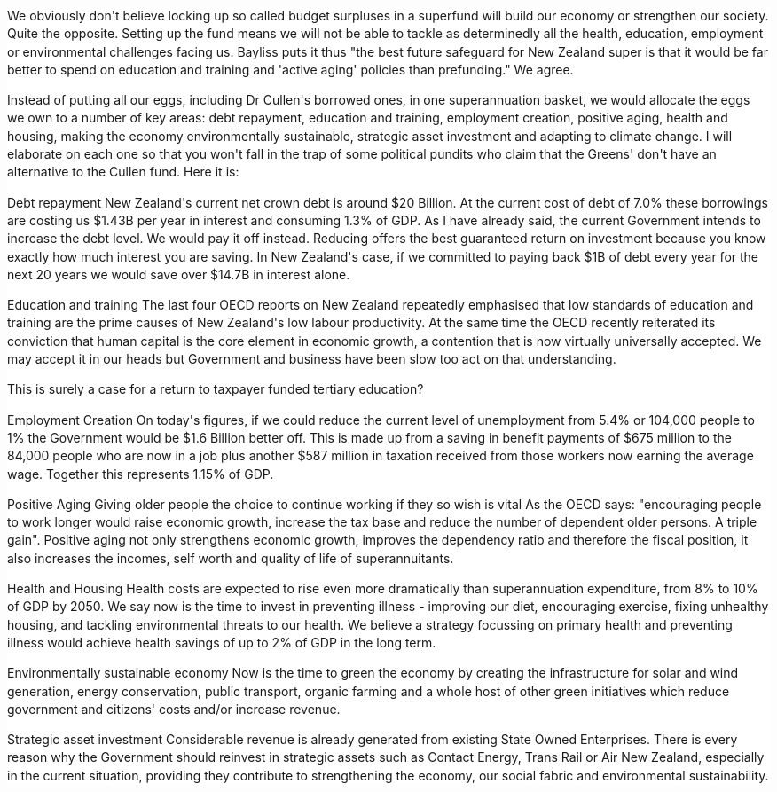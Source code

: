We obviously don't believe locking up so called budget surpluses in a superfund will build our economy or strengthen our society. Quite the opposite. Setting up the fund means we will not be able to tackle as determinedly all the health, education, employment or environmental challenges facing us. Bayliss puts it thus "the best future safeguard for New Zealand super is that it would be far better to spend on education and training and 'active aging' policies than prefunding." We agree.

Instead of putting all our eggs, including Dr Cullen's borrowed ones, in one superannuation basket, we would allocate the eggs we own to a number of key areas: debt repayment, education and training, employment creation, positive aging, health and housing, making the economy environmentally sustainable, strategic asset investment and adapting to climate change. I will elaborate on each one so that you won't fall in the trap of some political pundits who claim that the Greens' don't have an alternative to the Cullen fund. Here it is:

Debt repayment New Zealand's current net crown debt is around $20 Billion. At the current cost of debt of 7.0% these borrowings are costing us $1.43B per year in interest and consuming 1.3% of GDP. As I have already said, the current Government intends to increase the debt level. We would pay it off instead. Reducing offers the best guaranteed return on investment because you know exactly how much interest you are saving. In New Zealand's case, if we committed to paying back $1B of debt every year for the next 20 years we would save over $14.7B in interest alone.

Education and training The last four OECD reports on New Zealand repeatedly emphasised that low standards of education and training are the prime causes of New Zealand's low labour productivity. At the same time the OECD recently reiterated its conviction that human capital is the core element in economic growth, a contention that is now virtually universally accepted. We may accept it in our heads but Government and business have been slow too act on that understanding.

This is surely a case for a return to taxpayer funded tertiary education?

Employment Creation On today's figures, if we could reduce the current level of unemployment from 5.4% or 104,000 people to 1% the Government would be $1.6 Billion better off. This is made up from a saving in benefit payments of $675 million to the 84,000 people who are now in a job plus another $587 million in taxation received from those workers now earning the average wage. Together this represents 1.15% of GDP.

Positive Aging Giving older people the choice to continue working if they so wish is vital As the OECD says: "encouraging people to work longer would raise economic growth, increase the tax base and reduce the number of dependent older persons. A triple gain". Positive aging not only strengthens economic growth, improves the dependency ratio and therefore the fiscal position, it also increases the incomes, self worth and quality of life of superannuitants.

Health and Housing Health costs are expected to rise even more dramatically than superannuation expenditure, from 8% to 10% of GDP by 2050. We say now is the time to invest in preventing illness - improving our diet, encouraging exercise, fixing unhealthy housing, and tackling environmental threats to our health. We believe a strategy focussing on primary health and preventing illness would achieve health savings of up to 2% of GDP in the long term.

Environmentally sustainable economy Now is the time to green the economy by creating the infrastructure for solar and wind generation, energy conservation, public transport, organic farming and a whole host of other green initiatives which reduce government and citizens' costs and/or increase revenue.

Strategic asset investment Considerable revenue is already generated from existing State Owned Enterprises. There is every reason why the Government should reinvest in strategic assets such as Contact Energy, Trans Rail or Air New Zealand, especially in the current situation, providing they contribute to strengthening the economy, our social fabric and environmental sustainability.
